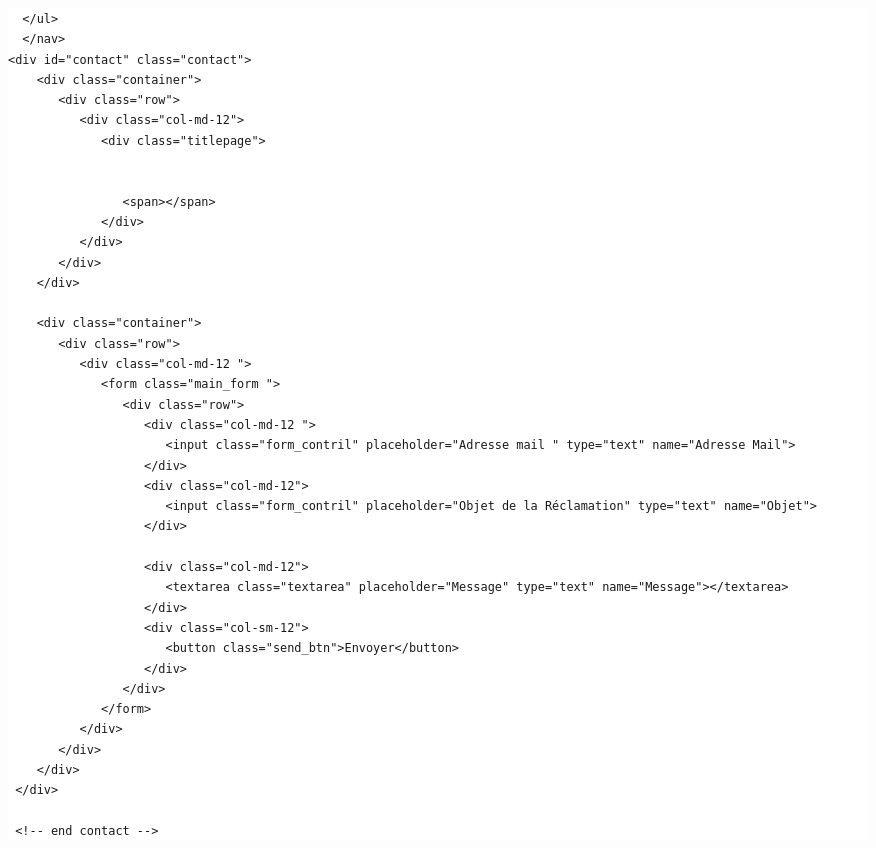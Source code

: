       </ul>
      </nav>  
    <div id="contact" class="contact">
        <div class="container">
           <div class="row">
              <div class="col-md-12">
                 <div class="titlepage">
                  
                  
                    <span></span>
                 </div>
              </div>
           </div>
        </div>
        
        <div class="container">
           <div class="row">
              <div class="col-md-12 ">
                 <form class="main_form ">
                    <div class="row">
                       <div class="col-md-12 ">
                          <input class="form_contril" placeholder="Adresse mail " type="text" name="Adresse Mail">
                       </div>
                       <div class="col-md-12">
                          <input class="form_contril" placeholder="Objet de la Réclamation" type="text" name="Objet">
                       </div>
                       
                       <div class="col-md-12">
                          <textarea class="textarea" placeholder="Message" type="text" name="Message"></textarea>
                       </div>
                       <div class="col-sm-12">
                          <button class="send_btn">Envoyer</button>
                       </div>
                    </div>
                 </form>
              </div>
           </div>
        </div>
     </div>
   
     <!-- end contact -->
</body>
</html>
  
  
  
  
  
  
  
  
  
  
  
  
  <html lang="fr">
<head>
    <meta charset="UTF-8">
    <meta http-equiv="X-UA-Compatible" content="IE=edge">
    <meta name="viewport" content="width=device-width, initial-scale=1.0">
    <link rel="stylesheet" href="style.css">
</head>

